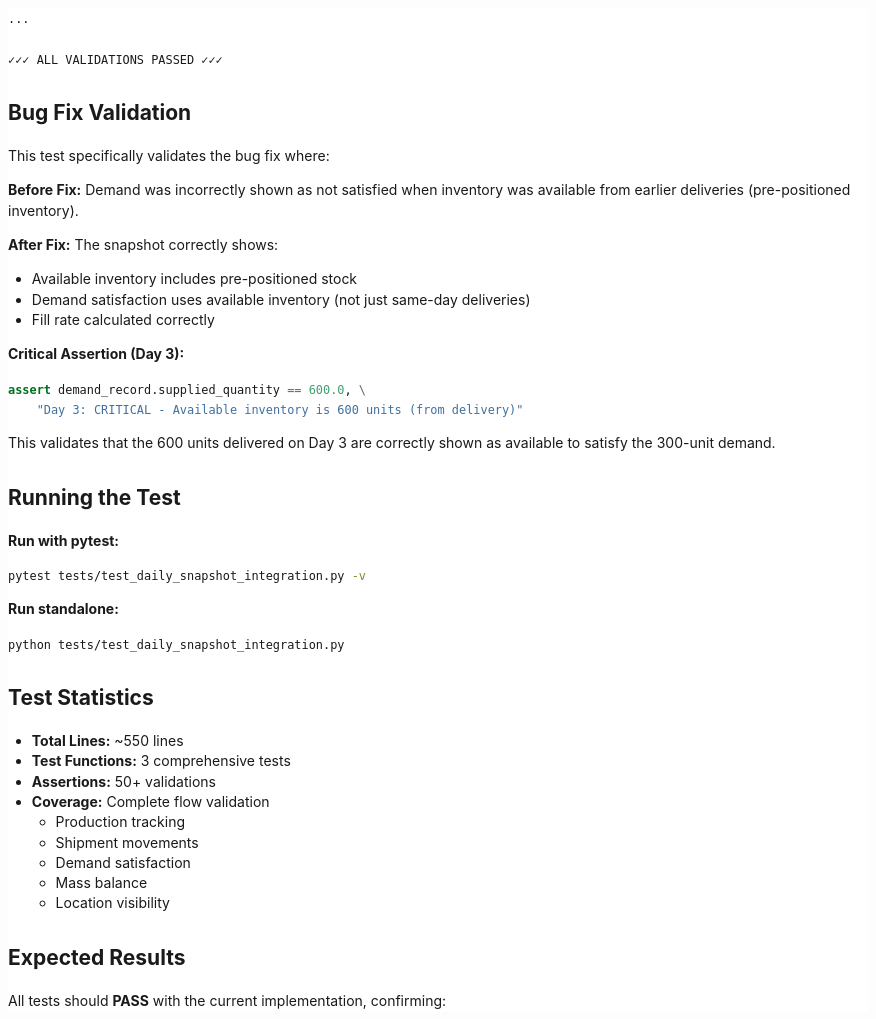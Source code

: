 ```
...

✓✓✓ ALL VALIDATIONS PASSED ✓✓✓
```

## Bug Fix Validation

This test specifically validates the bug fix where:

**Before Fix:** Demand was incorrectly shown as not satisfied when inventory was available from earlier deliveries (pre-positioned inventory).

**After Fix:** The snapshot correctly shows:
- Available inventory includes pre-positioned stock
- Demand satisfaction uses available inventory (not just same-day deliveries)
- Fill rate calculated correctly

**Critical Assertion (Day 3):**
```python
assert demand_record.supplied_quantity == 600.0, \
    "Day 3: CRITICAL - Available inventory is 600 units (from delivery)"
```

This validates that the 600 units delivered on Day 3 are correctly shown as available to satisfy the 300-unit demand.

## Running the Test

**Run with pytest:**
```bash
pytest tests/test_daily_snapshot_integration.py -v
```

**Run standalone:**
```bash
python tests/test_daily_snapshot_integration.py
```

## Test Statistics

- **Total Lines:** ~550 lines
- **Test Functions:** 3 comprehensive tests
- **Assertions:** 50+ validations
- **Coverage:** Complete flow validation
  - Production tracking
  - Shipment movements
  - Demand satisfaction
  - Mass balance
  - Location visibility

## Expected Results

All tests should **PASS** with the current implementation, confirming:
